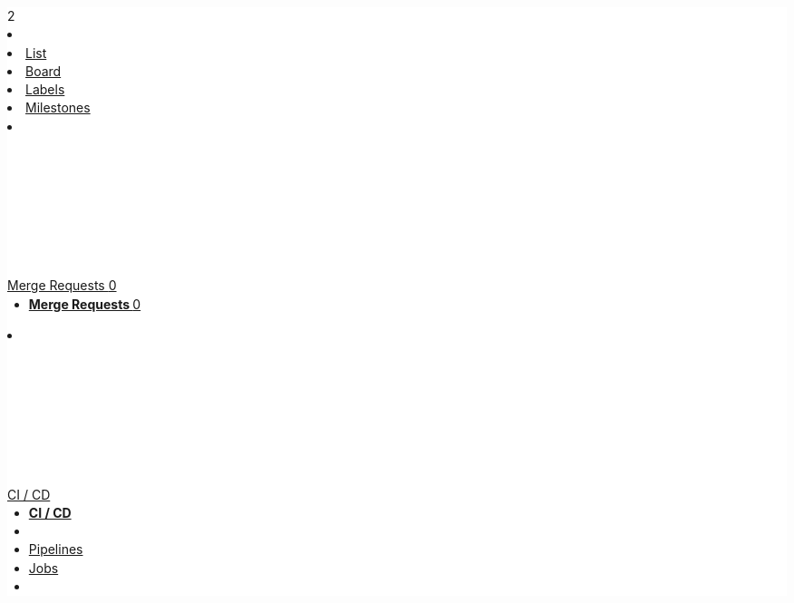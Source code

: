 <span class="badge badge-pill count issue_counter fly-out-badge">
2
</span>
</a></li><li class="divider fly-out-top-item"></li>
<li class=""><a title="Issues" href="/HDCircles/kl-hackathon/mavic-air-uwp/issues"><span>
List
</span>
</a></li><li class=""><a title="Board" href="/HDCircles/kl-hackathon/mavic-air-uwp/boards"><span>
Board
</span>
</a></li><li class=""><a title="Labels" class="qa-labels-link" href="/HDCircles/kl-hackathon/mavic-air-uwp/labels"><span>
Labels
</span>
</a></li>
<li class=""><a title="Milestones" class="qa-milestones-link" href="/HDCircles/kl-hackathon/mavic-air-uwp/milestones"><span>
Milestones
</span>
</a></li></ul>
</li><li class=""><a class="shortcuts-merge_requests qa-merge-requests-link" href="/HDCircles/kl-hackathon/mavic-air-uwp/merge_requests"><div class="nav-icon-container">
<svg><use xlink:href="https://gitlab.com/assets/icons-24aaa921aa9e411162e6913688816c79861d0de4bee876cf6fc4c794be34ee91.svg#git-merge"></use></svg>
</div>
<span class="nav-item-name">
Merge Requests
</span>
<span class="badge badge-pill count merge_counter js-merge-counter">
0
</span>
</a><ul class="sidebar-sub-level-items is-fly-out-only">
<li class="fly-out-top-item"><a href="/HDCircles/kl-hackathon/mavic-air-uwp/merge_requests"><strong class="fly-out-top-item-name">
Merge Requests
</strong>
<span class="badge badge-pill count merge_counter js-merge-counter fly-out-badge">
0
</span>
</a></li></ul>
</li><li class=""><a class="shortcuts-pipelines qa-link-pipelines" href="/HDCircles/kl-hackathon/mavic-air-uwp/pipelines"><div class="nav-icon-container">
<svg><use xlink:href="https://gitlab.com/assets/icons-24aaa921aa9e411162e6913688816c79861d0de4bee876cf6fc4c794be34ee91.svg#rocket"></use></svg>
</div>
<span class="nav-item-name">
CI / CD
</span>
</a><ul class="sidebar-sub-level-items">
<li class="fly-out-top-item"><a href="/HDCircles/kl-hackathon/mavic-air-uwp/pipelines"><strong class="fly-out-top-item-name">
CI / CD
</strong>
</a></li><li class="divider fly-out-top-item"></li>
<li class=""><a title="Pipelines" class="shortcuts-pipelines" href="/HDCircles/kl-hackathon/mavic-air-uwp/pipelines"><span>
Pipelines
</span>
</a></li><li class=""><a title="Jobs" class="shortcuts-builds" href="/HDCircles/kl-hackathon/mavic-air-uwp/-/jobs"><span>
Jobs
</span>
</a></li><li class=""><a title="Schedules" class="shortcuts-builds" href="/HDCircles/kl-hackathon/mavic-air-uwp/pipeline_schedules"><span>